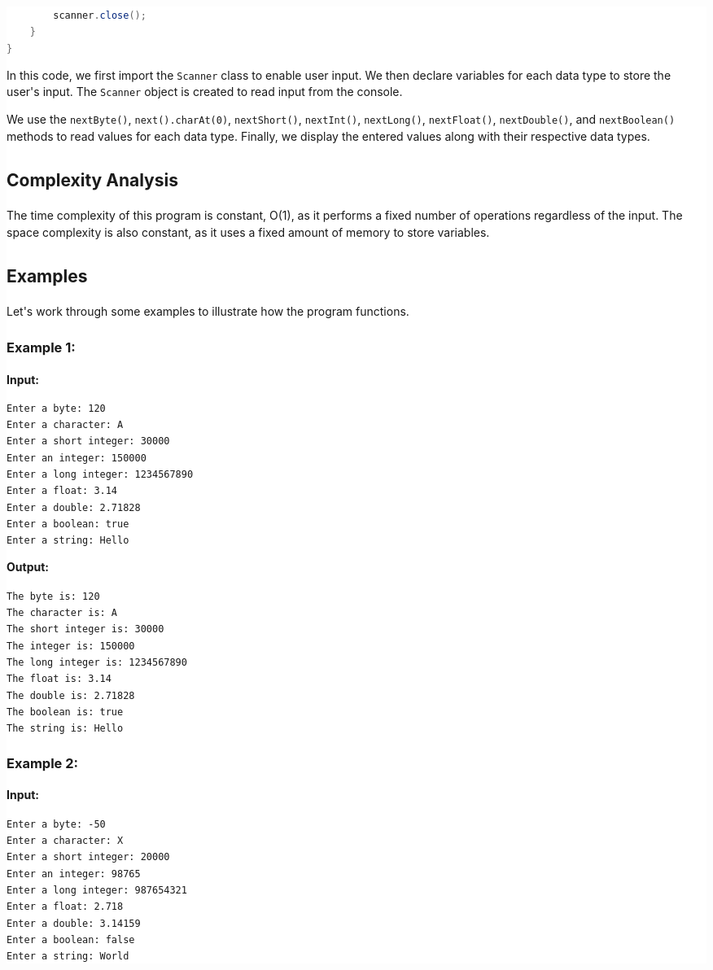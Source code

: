 ```java
        scanner.close();
    }
}
```

In this code, we first import the `Scanner` class to enable user input. We then declare variables for each data type to store the user's input. The `Scanner` object is created to read input from the console.

We use the `nextByte()`, `next().charAt(0)`, `nextShort()`, `nextInt()`, `nextLong()`, `nextFloat()`, `nextDouble()`, and `nextBoolean()` methods to read values for each data type. Finally, we display the entered values along with their respective data types.

## Complexity Analysis
The time complexity of this program is constant, O(1), as it performs a fixed number of operations regardless of the input. The space complexity is also constant, as it uses a fixed amount of memory to store variables.

## Examples
Let's work through some examples to illustrate how the program functions.

### Example 1:
**Input:**
```
Enter a byte: 120
Enter a character: A
Enter a short integer: 30000
Enter an integer: 150000
Enter a long integer: 1234567890
Enter a float: 3.14
Enter a double: 2.71828
Enter a boolean: true
Enter a string: Hello
```

**Output:**
```
The byte is: 120
The character is: A
The short integer is: 30000
The integer is: 150000
The long integer is: 1234567890
The float is: 3.14
The double is: 2.71828
The boolean is: true
The string is: Hello
```

### Example 2:
**Input:**
```
Enter a byte: -50
Enter a character: X
Enter a short integer: 20000
Enter an integer: 98765
Enter a long integer: 987654321
Enter a float: 2.718
Enter a double: 3.14159
Enter a boolean: false
Enter a string: World
```
